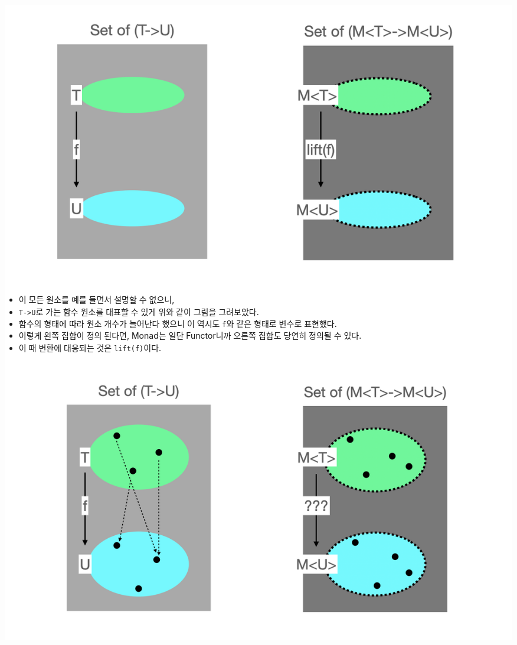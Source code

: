![](Assets/AllAboutMonad_03_MonadInProgramming_9.png)

* 이 모든 원소를 예를 들면서 설명할 수 없으니,
* `T->U`로 가는 함수 원소를 대표할 수 있게 위와 같이 그림을 그려보았다.
* 함수의 형태에 따라 원소 개수가 늘어난다 했으니 이 역시도 `f`와 같은 형태로 변수로 표현했다.
* 이렇게 왼쪽 집합이 정의 된다면, Monad는 일단 Functor니까 오른쪽 집합도 당연히 정의될 수 있다.
* 이 때 변환에 대응되는 것은 `lift(f)`이다.

![](Assets/AllAboutMonad_03_MonadInProgramming_10.png)
